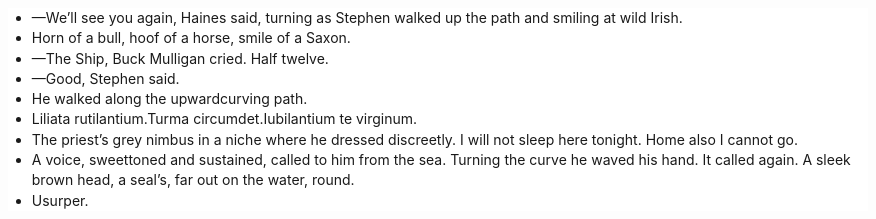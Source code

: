 - —We’ll see you again, Haines said, turning as Stephen walked up the path and smiling at wild Irish.
- Horn of a bull, hoof of a horse, smile of a Saxon.
- —The Ship, Buck Mulligan cried. Half twelve.
- —Good, Stephen said.
- He walked along the upwardcurving path.
- Liliata rutilantium.Turma circumdet.Iubilantium te virginum.
- The priest’s grey nimbus in a niche where he dressed discreetly. I will not sleep here tonight. Home also I cannot go.
- A voice, sweettoned and sustained, called to him from the sea. Turning the curve he waved his hand. It called again. A sleek brown head, a seal’s, far out on the water, round.
- Usurper.